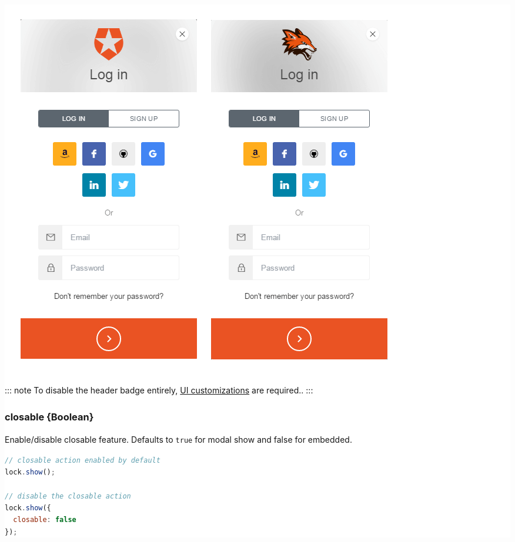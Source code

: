 ![](/media/articles/libraries/lock/customization/icon.png)

::: note
To disable the header badge entirely, [UI customizations][ui-customization] are required..
:::

### closable {Boolean}

Enable/disable closable feature. Defaults to `true` for modal show and false for embedded.

```js
// closable action enabled by default
lock.show();

// disable the closable action
lock.show({
  closable: false
});
```


[authparams-link]: /libraries/lock/v9/sending-authentication-parameters
[windowopen-link]: https://developer.mozilla.org/en-US/docs/Web/API/Window.open#Position_and_size_features
[lock-i18n]: /libraries/lock/v9/i18n
[lock-custom-errors]: /libraries/lock/v9/customizing-error-messages
[ui-customization]: /libraries/lock/v9/ui-customization